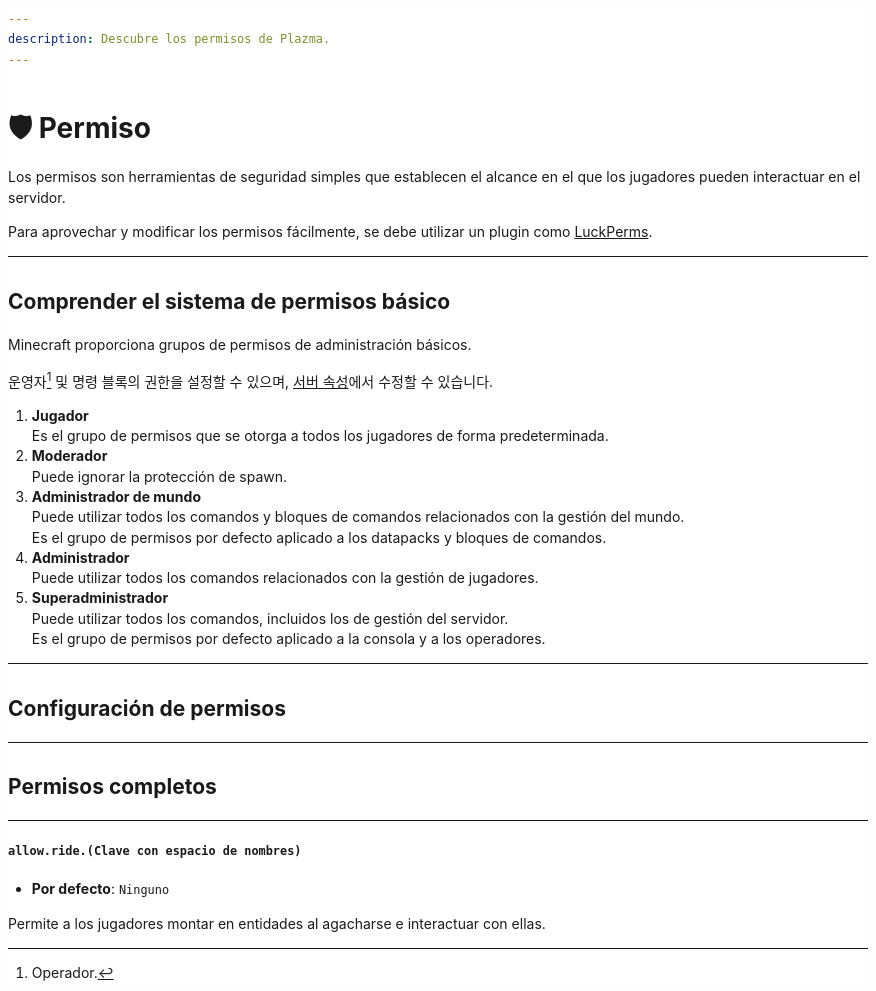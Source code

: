 ```yaml
---
description: Descubre los permisos de Plazma.
---
```


# 🛡️ Permiso

Los permisos son herramientas de seguridad simples que establecen el alcance en el que los jugadores pueden interactuar en el servidor.

Para aprovechar y modificar los permisos fácilmente, se debe utilizar un plugin como [LuckPerms](https://luckperms.net).

***

## Comprender el sistema de permisos básico <a href="#id-1" id="id-1"></a>

Minecraft proporciona grupos de permisos de administración básicos.

운영자[^1] 및 명령 블록의 권한을 설정할 수 있으며, [서버 속성](configurations/property.md)에서 수정할 수 있습니다.

1. **Jugador**\
   Es el grupo de permisos que se otorga a todos los jugadores de forma predeterminada.
2. **Moderador**\
   Puede ignorar la protección de spawn.
3. **Administrador de mundo**\
   Puede utilizar todos los comandos y bloques de comandos relacionados con la gestión del mundo.\
   Es el grupo de permisos por defecto aplicado a los datapacks y bloques de comandos.
4. **Administrador**\
   Puede utilizar todos los comandos relacionados con la gestión de jugadores.
5. **Superadministrador**\
   Puede utilizar todos los comandos, incluidos los de gestión del servidor.\
   Es el grupo de permisos por defecto aplicado a la consola y a los operadores.

***

## Configuración de permisos <a href="#id-2" id="id-2"></a>

***

## Permisos completos <a href="#id-3" id="id-3"></a>

***

#### `allow.ride.(Clave con espacio de nombres)`

- **Por defecto**: `Ninguno`

Permite a los jugadores montar en entidades al agacharse e interactuar con ellas.


[^1]: Operador.
[^2]: Ejemplo: `ender_dragon`